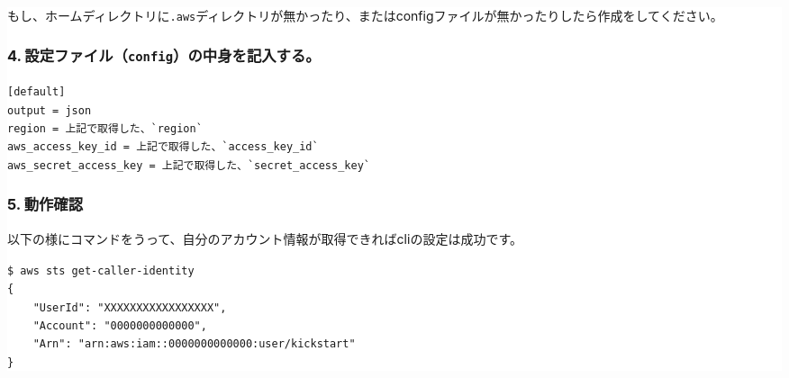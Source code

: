 もし、ホームディレクトリに`.aws`ディレクトリが無かったり、またはconfigファイルが無かったりしたら作成をしてください。

### 4. 設定ファイル（`config`）の中身を記入する。
```
[default]
output = json
region = 上記で取得した、`region`
aws_access_key_id = 上記で取得した、`access_key_id`
aws_secret_access_key = 上記で取得した、`secret_access_key`
```

### 5. 動作確認
以下の様にコマンドをうって、自分のアカウント情報が取得できればcliの設定は成功です。
```
$ aws sts get-caller-identity
{
    "UserId": "XXXXXXXXXXXXXXXXX",
    "Account": "0000000000000",
    "Arn": "arn:aws:iam::0000000000000:user/kickstart"
}
```



